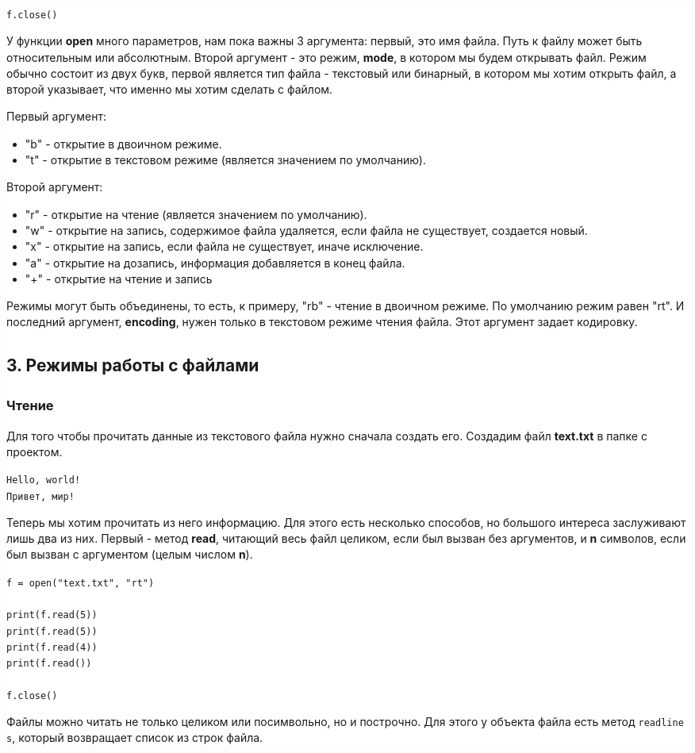```python3
f.close()
```

У функции __open__ много параметров, нам пока важны 3 аргумента: первый, это имя файла. Путь к файлу
может быть относительным или абсолютным. Второй аргумент - это режим, __mode__, в котором мы будем
открывать файл. Режим обычно состоит из двух букв, первой является тип файла - текстовый или
бинарный, в котором мы хотим открыть файл, а второй указывает, что именно мы хотим сделать с файлом.

Первый аргумент:

* "b" - открытие в двоичном режиме.
* "t" - открытие в текстовом режиме (является значением по умолчанию).

Второй аргумент:

* "r" - открытие на чтение (является значением по умолчанию).
* "w" - открытие на запись, содержимое файла удаляется, если файла не существует, создается новый.
* "x" - открытие на запись, если файла не существует, иначе исключение.
* "a" - открытие на дозапись, информация добавляется в конец файла.
* "+" - открытие на чтение и запись

Режимы могут быть объединены, то есть, к примеру, "rb" - чтение в двоичном режиме. По умолчанию
режим равен "rt". И последний аргумент, __encoding__, нужен только в текстовом режиме чтения файла.
Этот аргумент задает кодировку.

## 3. Режимы работы с файлами

### Чтение

Для того чтобы прочитать данные из текстового файла нужно сначала создать его. Создадим файл
__text.txt__ в папке с проектом.

```text
Hello, world!
Привет, мир!
```

Теперь мы хотим прочитать из него информацию. Для этого есть несколько способов, но большого
интереса заслуживают лишь два из них. Первый - метод __read__, читающий весь файл целиком, если был
вызван без аргументов, и __n__ символов, если был вызван с аргументом (целым числом __n__).

```python3
f = open("text.txt", "rt")

print(f.read(5))
print(f.read(5))
print(f.read(4))
print(f.read())

f.close()
```

Файлы можно читать не только целиком или посимвольно, но и построчно. Для этого у объекта файла есть
метод `readlines`, который возвращает список из строк файла.

